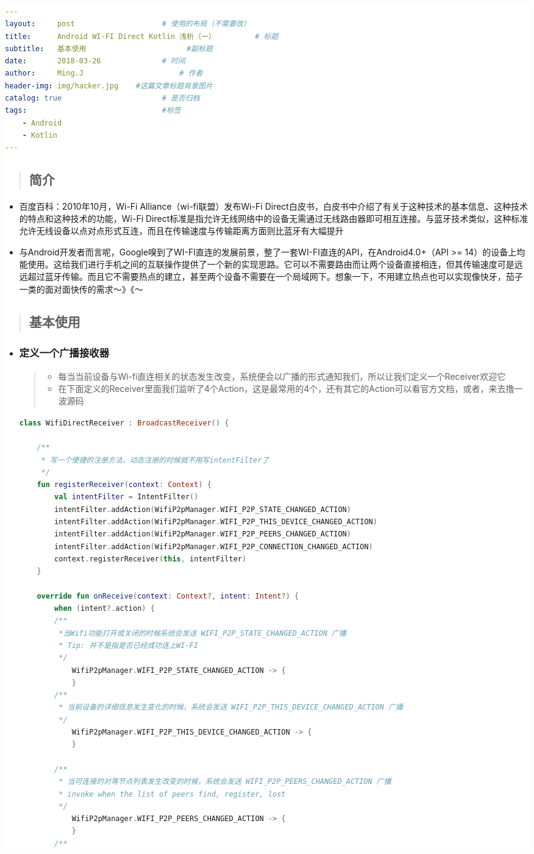 ```yaml
---
layout:     post                    # 使用的布局（不需要改）
title:      Android WI-FI Direct Kotlin 浅析（一）         # 标题
subtitle:   基本使用                       #副标题
date:       2018-03-26              # 时间
author:     Ming.J                      # 作者
header-img: img/hacker.jpg    #这篇文章标题背景图片
catalog: true                       # 是否归档
tags:                               #标签
    - Android
    - Kotlin
---
```


> ## 简介

- 百度百科：2010年10月，Wi-Fi Alliance（wi-fi联盟）发布Wi-Fi Direct白皮书，白皮书中介绍了有关于这种技术的基本信息、这种技术的特点和这种技术的功能，Wi-Fi Direct标准是指允许无线网络中的设备无需通过无线路由器即可相互连接。与蓝牙技术类似，这种标准允许无线设备以点对点形式互连，而且在传输速度与传输距离方面则比蓝牙有大幅提升

- 与Android开发者而言呢，Google嗅到了WI-FI直连的发展前景，整了一套WI-FI直连的API，在Android4.0+（API >= 14）的设备上均能使用。这给我们进行手机之间的互联操作提供了一个新的实现思路。它可以不需要路由而让两个设备直接相连，但其传输速度可是远远超过蓝牙传输。而且它不需要热点的建立，甚至两个设备不需要在一个局域网下。想象一下，不用建立热点也可以实现像快牙，茄子一类的面对面快传的需求～》《～


> ## 基本使用

- ### 定义一个广播接收器
  > - 每当当前设备与Wi-fi直连相关的状态发生改变，系统便会以广播的形式通知我们，所以让我们定义一个Receiver欢迎它
  > - 在下面定义的Receiver里面我们监听了4个Action，这是最常用的4个，还有其它的Action可以看官方文档，或者，来去撸一波源码

  ``` kotlin
  class WifiDirectReceiver : BroadcastReceiver() {

      /**
       * 写一个便捷的注册方法，动态注册的时候就不用写intentFilter了
       */
      fun registerReceiver(context: Context) {
          val intentFilter = IntentFilter()
          intentFilter.addAction(WifiP2pManager.WIFI_P2P_STATE_CHANGED_ACTION)
          intentFilter.addAction(WifiP2pManager.WIFI_P2P_THIS_DEVICE_CHANGED_ACTION)
          intentFilter.addAction(WifiP2pManager.WIFI_P2P_PEERS_CHANGED_ACTION)
          intentFilter.addAction(WifiP2pManager.WIFI_P2P_CONNECTION_CHANGED_ACTION)
          context.registerReceiver(this, intentFilter)
      }

      override fun onReceive(context: Context?, intent: Intent?) {
          when (intent?.action) {
          /**
           *当Wifi功能打开或关闭的时候系统会发送 WIFI_P2P_STATE_CHANGED_ACTION 广播
           * Tip: 并不是指是否已经成功连上WI-FI
           */
              WifiP2pManager.WIFI_P2P_STATE_CHANGED_ACTION -> {
              }
          /**
           * 当前设备的详细信息发生变化的时候，系统会发送 WIFI_P2P_THIS_DEVICE_CHANGED_ACTION 广播
           */
              WifiP2pManager.WIFI_P2P_THIS_DEVICE_CHANGED_ACTION -> {
              }

          /**
           * 当可连接的对等节点列表发生改变的时候，系统会发送 WIFI_P2P_PEERS_CHANGED_ACTION 广播
           * invoke when the list of peers find, register, lost
           */
              WifiP2pManager.WIFI_P2P_PEERS_CHANGED_ACTION -> {
              }
          /**
  ```